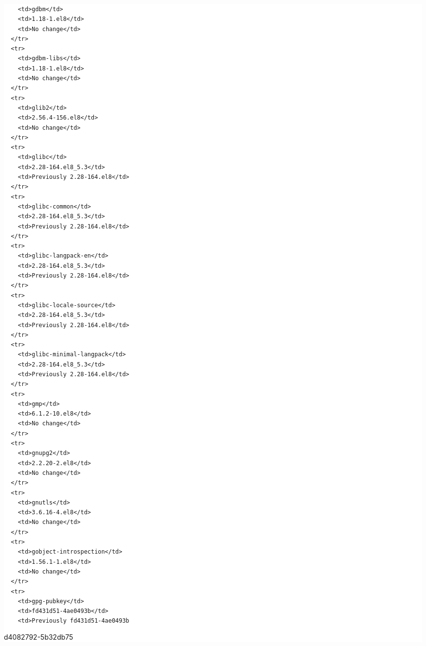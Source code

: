         <td>gdbm</td>
        <td>1.18-1.el8</td>
        <td>No change</td>
      </tr>
      <tr>
        <td>gdbm-libs</td>
        <td>1.18-1.el8</td>
        <td>No change</td>
      </tr>
      <tr>
        <td>glib2</td>
        <td>2.56.4-156.el8</td>
        <td>No change</td>
      </tr>
      <tr>
        <td>glibc</td>
        <td>2.28-164.el8_5.3</td>
        <td>Previously 2.28-164.el8</td>
      </tr>
      <tr>
        <td>glibc-common</td>
        <td>2.28-164.el8_5.3</td>
        <td>Previously 2.28-164.el8</td>
      </tr>
      <tr>
        <td>glibc-langpack-en</td>
        <td>2.28-164.el8_5.3</td>
        <td>Previously 2.28-164.el8</td>
      </tr>
      <tr>
        <td>glibc-locale-source</td>
        <td>2.28-164.el8_5.3</td>
        <td>Previously 2.28-164.el8</td>
      </tr>
      <tr>
        <td>glibc-minimal-langpack</td>
        <td>2.28-164.el8_5.3</td>
        <td>Previously 2.28-164.el8</td>
      </tr>
      <tr>
        <td>gmp</td>
        <td>6.1.2-10.el8</td>
        <td>No change</td>
      </tr>
      <tr>
        <td>gnupg2</td>
        <td>2.2.20-2.el8</td>
        <td>No change</td>
      </tr>
      <tr>
        <td>gnutls</td>
        <td>3.6.16-4.el8</td>
        <td>No change</td>
      </tr>
      <tr>
        <td>gobject-introspection</td>
        <td>1.56.1-1.el8</td>
        <td>No change</td>
      </tr>
      <tr>
        <td>gpg-pubkey</td>
        <td>fd431d51-4ae0493b</td>
        <td>Previously fd431d51-4ae0493b
d4082792-5b32db75</td>
